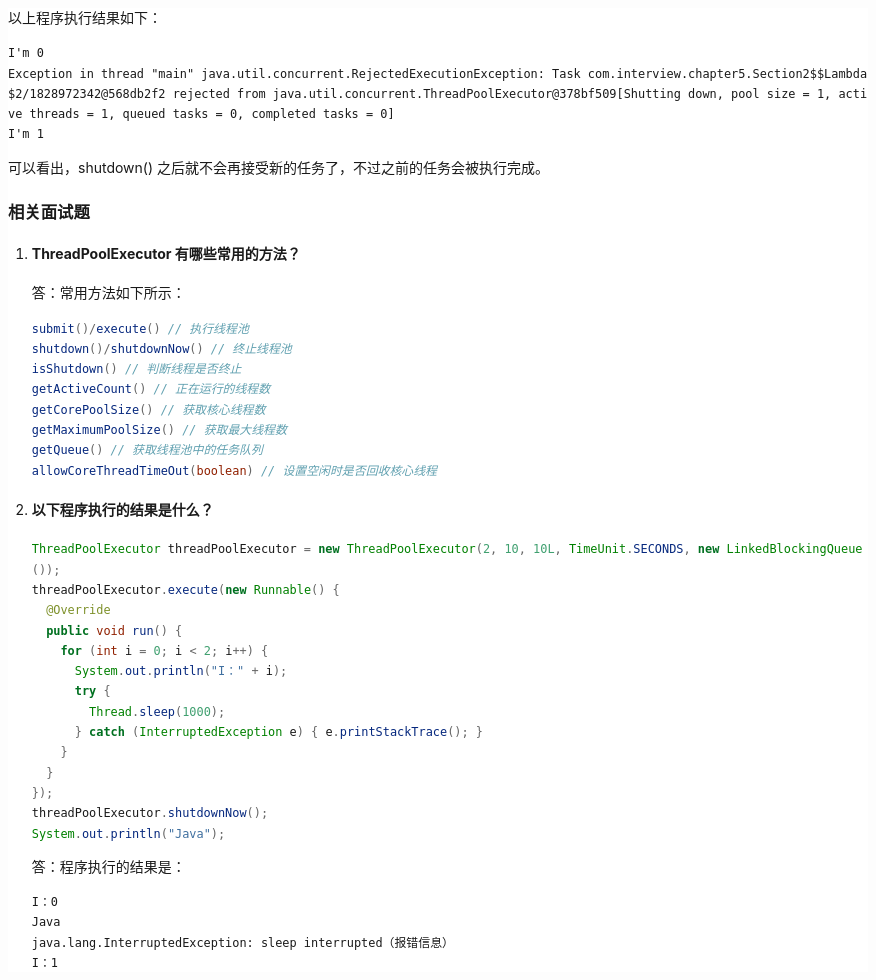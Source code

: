 以上程序执行结果如下：

```
I'm 0
Exception in thread "main" java.util.concurrent.RejectedExecutionException: Task com.interview.chapter5.Section2$$Lambda$2/1828972342@568db2f2 rejected from java.util.concurrent.ThreadPoolExecutor@378bf509[Shutting down, pool size = 1, active threads = 1, queued tasks = 0, completed tasks = 0]
I'm 1
```

可以看出，shutdown() 之后就不会再接受新的任务了，不过之前的任务会被执行完成。

### 相关面试题

1. #### ThreadPoolExecutor 有哪些常用的方法？

   答：常用方法如下所示：

   ```java
   submit()/execute() // 执行线程池
   shutdown()/shutdownNow() // 终止线程池
   isShutdown() // 判断线程是否终止
   getActiveCount() // 正在运行的线程数
   getCorePoolSize() // 获取核心线程数
   getMaximumPoolSize() // 获取最大线程数
   getQueue() // 获取线程池中的任务队列
   allowCoreThreadTimeOut(boolean) // 设置空闲时是否回收核心线程
   ```

2. #### 以下程序执行的结果是什么？

   ```java
   ThreadPoolExecutor threadPoolExecutor = new ThreadPoolExecutor(2, 10, 10L, TimeUnit.SECONDS, new LinkedBlockingQueue());
   threadPoolExecutor.execute(new Runnable() {
     @Override
     public void run() {
       for (int i = 0; i < 2; i++) {
         System.out.println("I：" + i);
         try {
           Thread.sleep(1000);
         } catch (InterruptedException e) { e.printStackTrace(); }
       }
     }
   });
   threadPoolExecutor.shutdownNow();
   System.out.println("Java");
   ```

   答：程序执行的结果是：

   ```
   I：0
   Java
   java.lang.InterruptedException: sleep interrupted（报错信息）
   I：1
   ```
